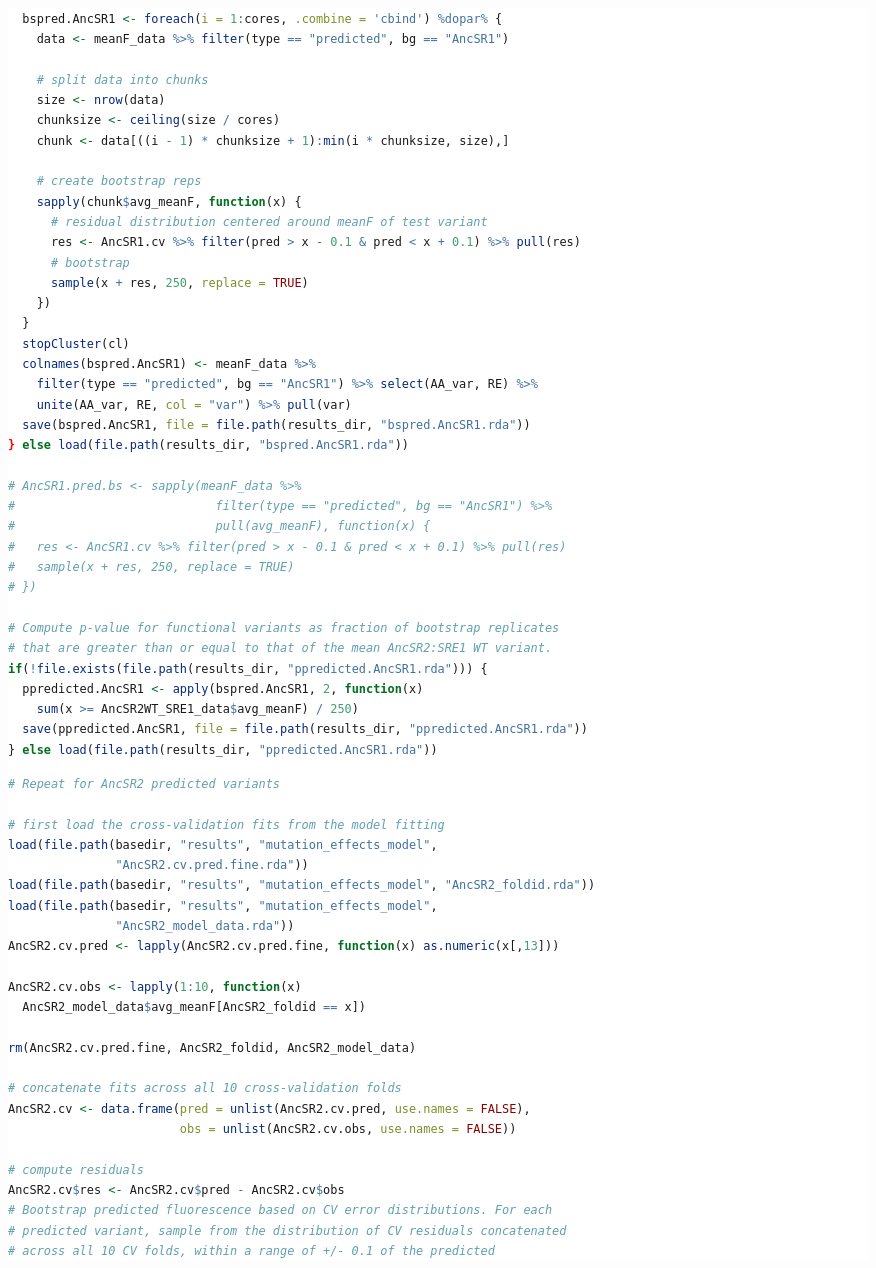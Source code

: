 ``` r
  bspred.AncSR1 <- foreach(i = 1:cores, .combine = 'cbind') %dopar% {
    data <- meanF_data %>% filter(type == "predicted", bg == "AncSR1")
    
    # split data into chunks
    size <- nrow(data)
    chunksize <- ceiling(size / cores)
    chunk <- data[((i - 1) * chunksize + 1):min(i * chunksize, size),]
    
    # create bootstrap reps
    sapply(chunk$avg_meanF, function(x) {
      # residual distribution centered around meanF of test variant
      res <- AncSR1.cv %>% filter(pred > x - 0.1 & pred < x + 0.1) %>% pull(res)
      # bootstrap
      sample(x + res, 250, replace = TRUE)
    })
  }
  stopCluster(cl)
  colnames(bspred.AncSR1) <- meanF_data %>% 
    filter(type == "predicted", bg == "AncSR1") %>% select(AA_var, RE) %>%
    unite(AA_var, RE, col = "var") %>% pull(var)
  save(bspred.AncSR1, file = file.path(results_dir, "bspred.AncSR1.rda"))
} else load(file.path(results_dir, "bspred.AncSR1.rda"))

# AncSR1.pred.bs <- sapply(meanF_data %>% 
#                            filter(type == "predicted", bg == "AncSR1") %>%
#                            pull(avg_meanF), function(x) {
#   res <- AncSR1.cv %>% filter(pred > x - 0.1 & pred < x + 0.1) %>% pull(res)
#   sample(x + res, 250, replace = TRUE)
# })

# Compute p-value for functional variants as fraction of bootstrap replicates
# that are greater than or equal to that of the mean AncSR2:SRE1 WT variant.
if(!file.exists(file.path(results_dir, "ppredicted.AncSR1.rda"))) {
  ppredicted.AncSR1 <- apply(bspred.AncSR1, 2, function(x) 
    sum(x >= AncSR2WT_SRE1_data$avg_meanF) / 250)
  save(ppredicted.AncSR1, file = file.path(results_dir, "ppredicted.AncSR1.rda"))
} else load(file.path(results_dir, "ppredicted.AncSR1.rda"))
```

``` r
# Repeat for AncSR2 predicted variants

# first load the cross-validation fits from the model fitting
load(file.path(basedir, "results", "mutation_effects_model", 
               "AncSR2.cv.pred.fine.rda"))
load(file.path(basedir, "results", "mutation_effects_model", "AncSR2_foldid.rda"))
load(file.path(basedir, "results", "mutation_effects_model", 
               "AncSR2_model_data.rda"))
AncSR2.cv.pred <- lapply(AncSR2.cv.pred.fine, function(x) as.numeric(x[,13]))

AncSR2.cv.obs <- lapply(1:10, function(x)
  AncSR2_model_data$avg_meanF[AncSR2_foldid == x])

rm(AncSR2.cv.pred.fine, AncSR2_foldid, AncSR2_model_data)

# concatenate fits across all 10 cross-validation folds
AncSR2.cv <- data.frame(pred = unlist(AncSR2.cv.pred, use.names = FALSE),
                        obs = unlist(AncSR2.cv.obs, use.names = FALSE))

# compute residuals
AncSR2.cv$res <- AncSR2.cv$pred - AncSR2.cv$obs
# Bootstrap predicted fluorescence based on CV error distributions. For each
# predicted variant, sample from the distribution of CV residuals concatenated
# across all 10 CV folds, within a range of +/- 0.1 of the predicted
```